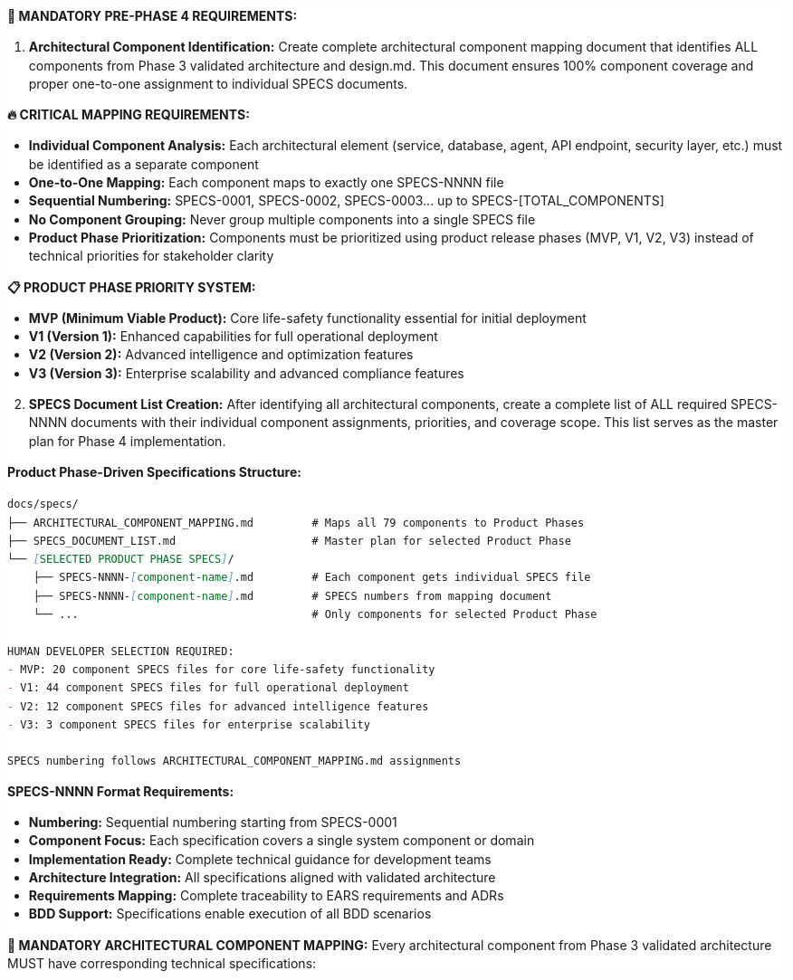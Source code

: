 **🚨 MANDATORY PRE-PHASE 4 REQUIREMENTS:**

1. **Architectural Component Identification:** Create complete architectural component mapping document that identifies ALL components from Phase 3 validated architecture and design.md. This document ensures 100% component coverage and proper one-to-one assignment to individual SPECS documents.

**🔥 CRITICAL MAPPING REQUIREMENTS:**
- **Individual Component Analysis:** Each architectural element (service, database, agent, API endpoint, security layer, etc.) must be identified as a separate component
- **One-to-One Mapping:** Each component maps to exactly one SPECS-NNNN file 
- **Sequential Numbering:** SPECS-0001, SPECS-0002, SPECS-0003... up to SPECS-[TOTAL_COMPONENTS]
- **No Component Grouping:** Never group multiple components into a single SPECS file
- **Product Phase Prioritization:** Components must be prioritized using product release phases (MVP, V1, V2, V3) instead of technical priorities for stakeholder clarity

**📋 PRODUCT PHASE PRIORITY SYSTEM:**
- **MVP (Minimum Viable Product):** Core life-safety functionality essential for initial deployment
- **V1 (Version 1):** Enhanced capabilities for full operational deployment
- **V2 (Version 2):** Advanced intelligence and optimization features  
- **V3 (Version 3):** Enterprise scalability and advanced compliance features

2. **SPECS Document List Creation:** After identifying all architectural components, create a complete list of ALL required SPECS-NNNN documents with their individual component assignments, priorities, and coverage scope. This list serves as the master plan for Phase 4 implementation.

**Product Phase-Driven Specifications Structure:**
```markdown
docs/specs/
├── ARCHITECTURAL_COMPONENT_MAPPING.md         # Maps all 79 components to Product Phases
├── SPECS_DOCUMENT_LIST.md                     # Master plan for selected Product Phase
└── [SELECTED PRODUCT PHASE SPECS]/
    ├── SPECS-NNNN-[component-name].md         # Each component gets individual SPECS file
    ├── SPECS-NNNN-[component-name].md         # SPECS numbers from mapping document
    └── ...                                    # Only components for selected Product Phase

HUMAN DEVELOPER SELECTION REQUIRED:
- MVP: 20 component SPECS files for core life-safety functionality
- V1: 44 component SPECS files for full operational deployment  
- V2: 12 component SPECS files for advanced intelligence features
- V3: 3 component SPECS files for enterprise scalability

SPECS numbering follows ARCHITECTURAL_COMPONENT_MAPPING.md assignments
```

**SPECS-NNNN Format Requirements:**
- **Numbering:** Sequential numbering starting from SPECS-0001
- **Component Focus:** Each specification covers a single system component or domain
- **Implementation Ready:** Complete technical guidance for development teams
- **Architecture Integration:** All specifications aligned with validated architecture
- **Requirements Mapping:** Complete traceability to EARS requirements and ADRs
- **BDD Support:** Specifications enable execution of all BDD scenarios

**🚨 MANDATORY ARCHITECTURAL COMPONENT MAPPING:**
Every architectural component from Phase 3 validated architecture MUST have corresponding technical specifications:
